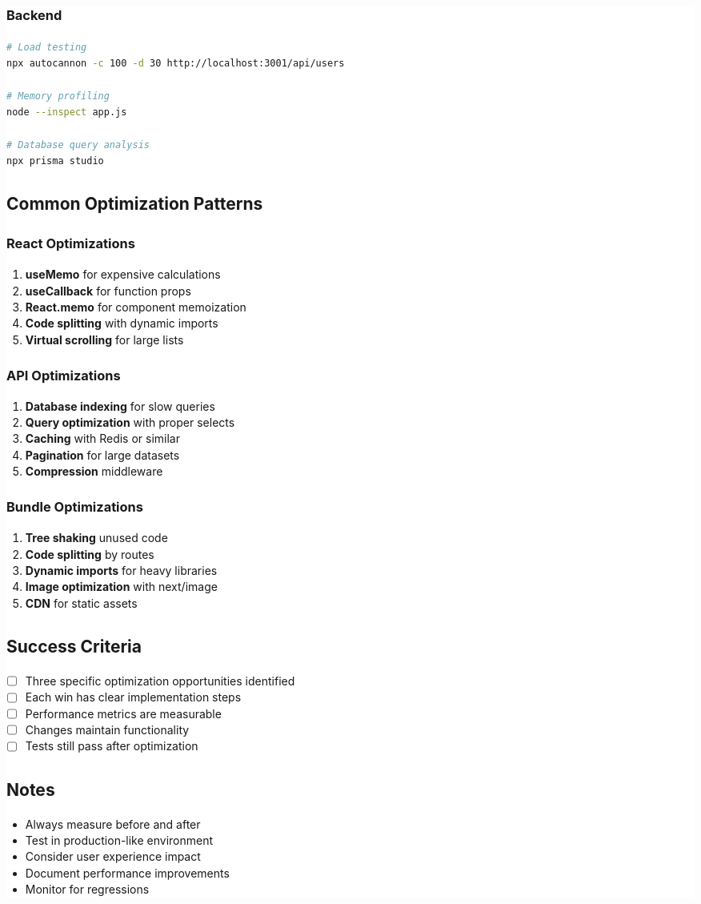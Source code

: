 ### Backend
```bash
# Load testing
npx autocannon -c 100 -d 30 http://localhost:3001/api/users

# Memory profiling
node --inspect app.js

# Database query analysis
npx prisma studio
```

## Common Optimization Patterns

### React Optimizations
1. **useMemo** for expensive calculations
2. **useCallback** for function props
3. **React.memo** for component memoization
4. **Code splitting** with dynamic imports
5. **Virtual scrolling** for large lists

### API Optimizations
1. **Database indexing** for slow queries
2. **Query optimization** with proper selects
3. **Caching** with Redis or similar
4. **Pagination** for large datasets
5. **Compression** middleware

### Bundle Optimizations
1. **Tree shaking** unused code
2. **Code splitting** by routes
3. **Dynamic imports** for heavy libraries
4. **Image optimization** with next/image
5. **CDN** for static assets

## Success Criteria
- [ ] Three specific optimization opportunities identified
- [ ] Each win has clear implementation steps
- [ ] Performance metrics are measurable
- [ ] Changes maintain functionality
- [ ] Tests still pass after optimization

## Notes
- Always measure before and after
- Test in production-like environment
- Consider user experience impact
- Document performance improvements
- Monitor for regressions